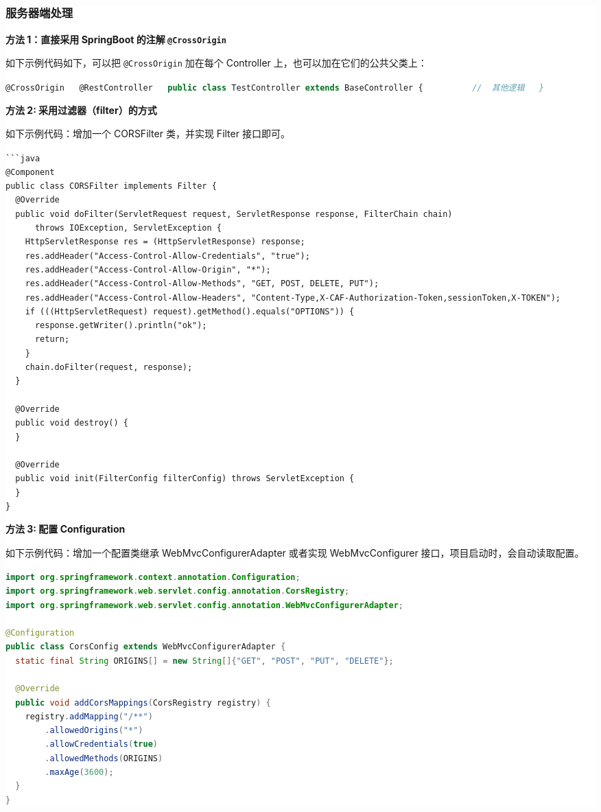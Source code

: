 ### 服务器端处理

**方法 1：直接采用 SpringBoot 的注解 `@CrossOrigin`**

如下示例代码如下，可以把 `@CrossOrigin` 加在每个 Controller 上，也可以加在它们的公共父类上：

```JavaScript
@CrossOrigin   @RestController   public class TestController extends BaseController {          //  其他逻辑   }

```

**方法 2: 采用过滤器（filter）的方式**

如下示例代码：增加一个 CORSFilter 类，并实现 Filter 接口即可。

```
```java
@Component
public class CORSFilter implements Filter {
  @Override
  public void doFilter(ServletRequest request, ServletResponse response, FilterChain chain)
      throws IOException, ServletException {
    HttpServletResponse res = (HttpServletResponse) response;
    res.addHeader("Access-Control-Allow-Credentials", "true");
    res.addHeader("Access-Control-Allow-Origin", "*");
    res.addHeader("Access-Control-Allow-Methods", "GET, POST, DELETE, PUT");
    res.addHeader("Access-Control-Allow-Headers", "Content-Type,X-CAF-Authorization-Token,sessionToken,X-TOKEN");
    if (((HttpServletRequest) request).getMethod().equals("OPTIONS")) {
      response.getWriter().println("ok");
      return;
    }
    chain.doFilter(request, response);
  }

  @Override
  public void destroy() {
  }

  @Override
  public void init(FilterConfig filterConfig) throws ServletException {
  }
}
```


**方法 3: 配置 Configuration**

如下示例代码：增加一个配置类继承 WebMvcConfigurerAdapter 或者实现 WebMvcConfigurer 接口，项目启动时，会自动读取配置。

```java
import org.springframework.context.annotation.Configuration;
import org.springframework.web.servlet.config.annotation.CorsRegistry;
import org.springframework.web.servlet.config.annotation.WebMvcConfigurerAdapter;

@Configuration
public class CorsConfig extends WebMvcConfigurerAdapter {
  static final String ORIGINS[] = new String[]{"GET", "POST", "PUT", "DELETE"};

  @Override
  public void addCorsMappings(CorsRegistry registry) {
    registry.addMapping("/**")
        .allowedOrigins("*")
        .allowCredentials(true)
        .allowedMethods(ORIGINS)
        .maxAge(3600);
  }
}
```